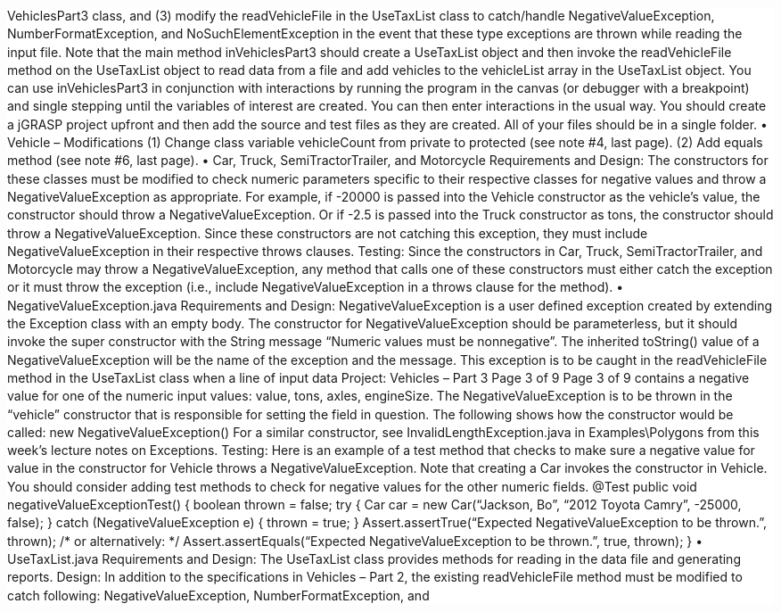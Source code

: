 VehiclesPart3 class, and (3) modify the readVehicleFile in the UseTaxList class to catch/handle
NegativeValueException, NumberFormatException, and NoSuchElementException in the event that
these type exceptions are thrown while reading the input file.
Note that the main method inVehiclesPart3 should create a UseTaxList object and then invoke the
readVehicleFile method on the UseTaxList object to read data from a file and add vehicles to the
vehicleList array in the UseTaxList object. You can use inVehiclesPart3 in conjunction with
interactions by running the program in the canvas (or debugger with a breakpoint) and single stepping
until the variables of interest are created. You can then enter interactions in the usual way. You
should create a jGRASP project upfront and then add the source and test files as they are created. All
of your files should be in a single folder.
• Vehicle – Modifications
(1) Change class variable vehicleCount from private to protected (see note #4, last page).
(2) Add equals method (see note #6, last page).
• Car, Truck, SemiTractorTrailer, and Motorcycle
Requirements and Design: The constructors for these classes must be modified to check
numeric parameters specific to their respective classes for negative values and throw a
NegativeValueException as appropriate. For example, if -20000 is passed into the Vehicle
constructor as the vehicle’s value, the constructor should throw a NegativeValueException. Or if
-2.5 is passed into the Truck constructor as tons, the constructor should throw a
NegativeValueException. Since these constructors are not catching this exception, they must
include NegativeValueException in their respective throws clauses.
Testing: Since the constructors in Car, Truck, SemiTractorTrailer, and Motorcycle may throw a
NegativeValueException, any method that calls one of these constructors must either catch the
exception or it must throw the exception (i.e., include NegativeValueException in a throws clause
for the method).
• NegativeValueException.java
Requirements and Design: NegativeValueException is a user defined exception created by
extending the Exception class with an empty body. The constructor for NegativeValueException
should be parameterless, but it should invoke the super constructor with the String message
“Numeric values must be nonnegative”. The inherited toString() value of a
NegativeValueException will be the name of the exception and the message. This exception is to
be caught in the readVehicleFile method in the UseTaxList class when a line of input data
Project: Vehicles – Part 3 Page 3 of 9
Page 3 of 9
contains a negative value for one of the numeric input values: value, tons, axles, engineSize. The
NegativeValueException is to be thrown in the “vehicle” constructor that is responsible for
setting the field in question. The following shows how the constructor would be called: new
NegativeValueException() For a similar constructor, see InvalidLengthException.java
in Examples\Polygons from this week’s lecture notes on Exceptions.
Testing: Here is an example of a test method that checks to make sure a negative value for value
in the constructor for Vehicle throws a NegativeValueException. Note that creating a Car
invokes the constructor in Vehicle. You should consider adding test methods to check for
negative values for the other numeric fields.
@Test public void negativeValueExceptionTest() {
boolean thrown = false;
try {
Car car = new Car(“Jackson, Bo”, “2012 Toyota Camry”, -25000, false);
}
catch (NegativeValueException e) {
thrown = true;
}
Assert.assertTrue(“Expected NegativeValueException to be thrown.”,
thrown);
/* or alternatively: */
Assert.assertEquals(“Expected NegativeValueException to be thrown.”,
true, thrown);
}
• UseTaxList.java
Requirements and Design: The UseTaxList class provides methods for reading in the data file
and generating reports.
Design: In addition to the specifications in Vehicles – Part 2, the existing readVehicleFile method
must be modified to catch following: NegativeValueException, NumberFormatException, and